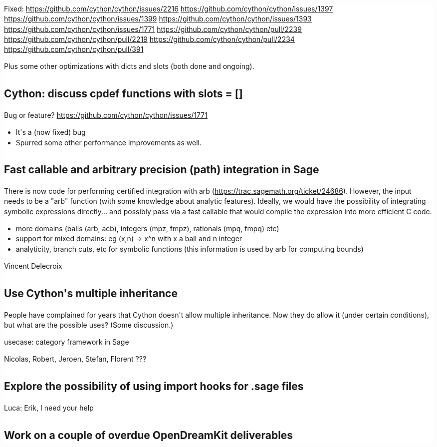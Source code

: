 Fixed:
    https://github.com/cython/cython/issues/2216
    https://github.com/cython/cython/issues/1397
    https://github.com/cython/cython/issues/1399
    https://github.com/cython/cython/issues/1393
    https://github.com/cython/cython/issues/1771
    https://github.com/cython/cython/pull/2239
    https://github.com/cython/cython/pull/2219
    https://github.com/cython/cython/pull/2234
    https://github.com/cython/cython/pull/391

Plus some other optimizations with dicts and slots (both done and ongoing).

## Cython: discuss cpdef functions with __slots__ = []

Bug or feature? https://github.com/cython/cython/issues/1771
 - It's a (now fixed) bug
- Spurred some other performance improvements as well.

## Fast callable and arbitrary precision (path) integration in Sage

There is now code for performing certified integration with arb (https://trac.sagemath.org/ticket/24686).
However, the input needs to be a "arb" function (with some knowledge about analytic features). Ideally,
we would have the possibility of integrating symbolic expressions directly... and possibly pass via a
fast callable that would compile the expression into more efficient C code.

- more domains (balls (arb, acb), integers (mpz, fmpz), rationals (mpq, fmpq) etc)
- support for mixed domains: eg (x,n) -> x^n with x a ball and n integer
- analyticity, branch cuts, etc for symbolic functions (this information is used by arb for
  computing bounds)

Vincent Delecroix

## Use Cython's multiple inheritance

People have complained for years that Cython doesn't allow multiple inheritance. Now they do allow it (under certain conditions), but what are the possible uses? (Some discussion.)

usecase: category framework in Sage

Nicolas, Robert, Jeroen, Stefan, Florent ???

## Explore the possibility of using import hooks for .sage files

Luca: Erik, I need your help

## Work on a couple of overdue OpenDreamKit deliverables
